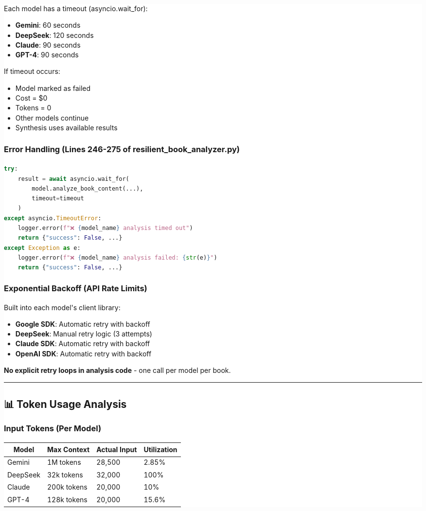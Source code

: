 Each model has a timeout (asyncio.wait_for):
- **Gemini**: 60 seconds
- **DeepSeek**: 120 seconds
- **Claude**: 90 seconds
- **GPT-4**: 90 seconds

If timeout occurs:
- Model marked as failed
- Cost = $0
- Tokens = 0
- Other models continue
- Synthesis uses available results

### Error Handling (Lines 246-275 of resilient_book_analyzer.py)

```python
try:
    result = await asyncio.wait_for(
        model.analyze_book_content(...),
        timeout=timeout
    )
except asyncio.TimeoutError:
    logger.error(f"❌ {model_name} analysis timed out")
    return {"success": False, ...}
except Exception as e:
    logger.error(f"❌ {model_name} analysis failed: {str(e)}")
    return {"success": False, ...}
```

### Exponential Backoff (API Rate Limits)

Built into each model's client library:
- **Google SDK**: Automatic retry with backoff
- **DeepSeek**: Manual retry logic (3 attempts)
- **Claude SDK**: Automatic retry with backoff
- **OpenAI SDK**: Automatic retry with backoff

**No explicit retry loops in analysis code** - one call per model per book.

---

## 📊 Token Usage Analysis

### Input Tokens (Per Model)

| Model | Max Context | Actual Input | Utilization |
|-------|-------------|--------------|-------------|
| Gemini | 1M tokens | 28,500 | 2.85% |
| DeepSeek | 32k tokens | 32,000 | 100% |
| Claude | 200k tokens | 20,000 | 10% |
| GPT-4 | 128k tokens | 20,000 | 15.6% |
